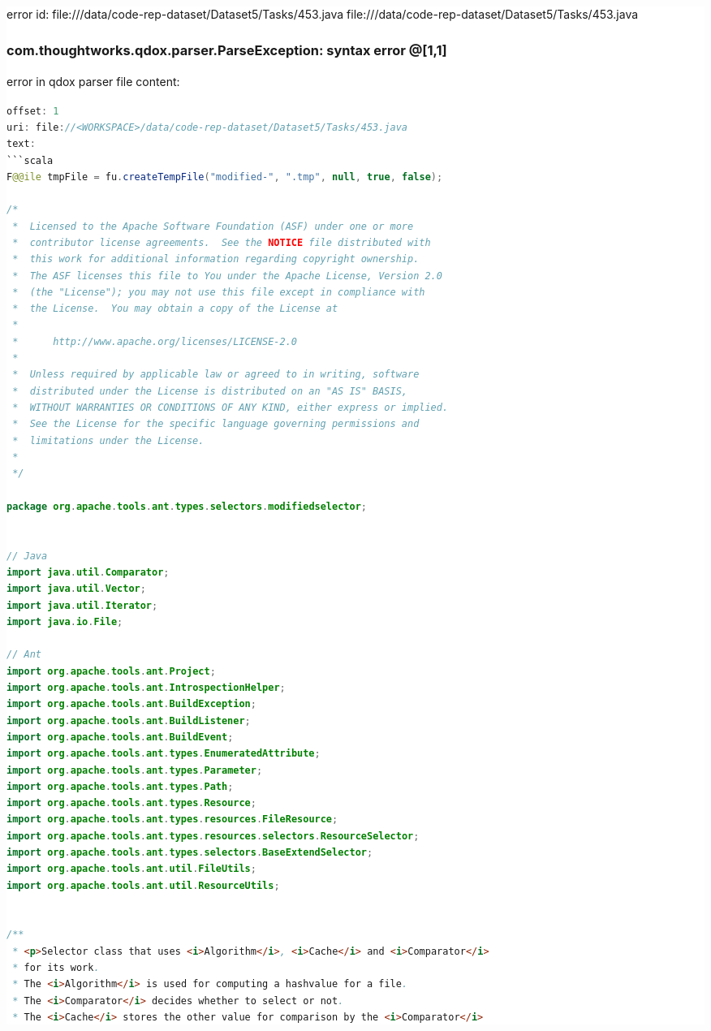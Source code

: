 error id: file://<WORKSPACE>/data/code-rep-dataset/Dataset5/Tasks/453.java
file://<WORKSPACE>/data/code-rep-dataset/Dataset5/Tasks/453.java
### com.thoughtworks.qdox.parser.ParseException: syntax error @[1,1]

error in qdox parser
file content:
```java
offset: 1
uri: file://<WORKSPACE>/data/code-rep-dataset/Dataset5/Tasks/453.java
text:
```scala
F@@ile tmpFile = fu.createTempFile("modified-", ".tmp", null, true, false);

/*
 *  Licensed to the Apache Software Foundation (ASF) under one or more
 *  contributor license agreements.  See the NOTICE file distributed with
 *  this work for additional information regarding copyright ownership.
 *  The ASF licenses this file to You under the Apache License, Version 2.0
 *  (the "License"); you may not use this file except in compliance with
 *  the License.  You may obtain a copy of the License at
 *
 *      http://www.apache.org/licenses/LICENSE-2.0
 *
 *  Unless required by applicable law or agreed to in writing, software
 *  distributed under the License is distributed on an "AS IS" BASIS,
 *  WITHOUT WARRANTIES OR CONDITIONS OF ANY KIND, either express or implied.
 *  See the License for the specific language governing permissions and
 *  limitations under the License.
 *
 */

package org.apache.tools.ant.types.selectors.modifiedselector;


// Java
import java.util.Comparator;
import java.util.Vector;
import java.util.Iterator;
import java.io.File;

// Ant
import org.apache.tools.ant.Project;
import org.apache.tools.ant.IntrospectionHelper;
import org.apache.tools.ant.BuildException;
import org.apache.tools.ant.BuildListener;
import org.apache.tools.ant.BuildEvent;
import org.apache.tools.ant.types.EnumeratedAttribute;
import org.apache.tools.ant.types.Parameter;
import org.apache.tools.ant.types.Path;
import org.apache.tools.ant.types.Resource;
import org.apache.tools.ant.types.resources.FileResource;
import org.apache.tools.ant.types.resources.selectors.ResourceSelector;
import org.apache.tools.ant.types.selectors.BaseExtendSelector;
import org.apache.tools.ant.util.FileUtils;
import org.apache.tools.ant.util.ResourceUtils;


/**
 * <p>Selector class that uses <i>Algorithm</i>, <i>Cache</i> and <i>Comparator</i>
 * for its work.
 * The <i>Algorithm</i> is used for computing a hashvalue for a file.
 * The <i>Comparator</i> decides whether to select or not.
 * The <i>Cache</i> stores the other value for comparison by the <i>Comparator</i>
```